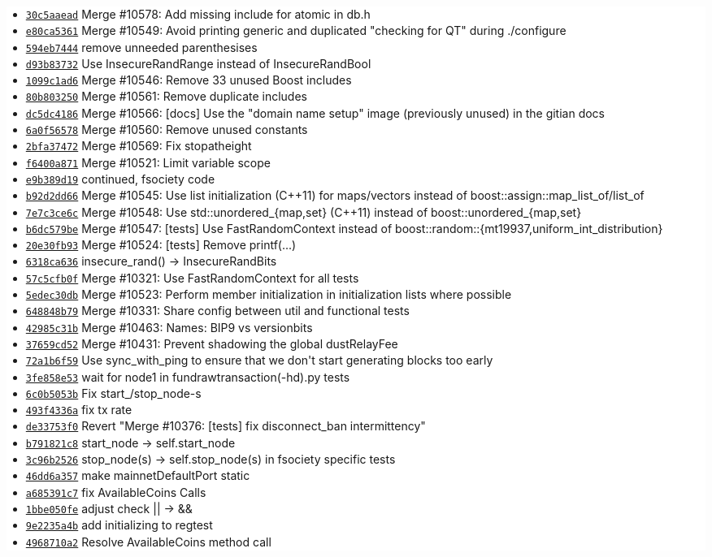 - [`30c5aaead`](https://github.com/fsocietychain/fsociety/commit/30c5aaead) Merge #10578: Add missing include for atomic in db.h
- [`e80ca5361`](https://github.com/fsocietychain/fsociety/commit/e80ca5361) Merge #10549: Avoid printing generic and duplicated "checking for QT" during ./configure
- [`594eb7444`](https://github.com/fsocietychain/fsociety/commit/594eb7444) remove unneeded parenthesises
- [`d93b83732`](https://github.com/fsocietychain/fsociety/commit/d93b83732) Use InsecureRandRange instead of InsecureRandBool
- [`1099c1ad6`](https://github.com/fsocietychain/fsociety/commit/1099c1ad6) Merge #10546: Remove 33 unused Boost includes
- [`80b803250`](https://github.com/fsocietychain/fsociety/commit/80b803250) Merge #10561: Remove duplicate includes
- [`dc5dc4186`](https://github.com/fsocietychain/fsociety/commit/dc5dc4186) Merge #10566: [docs] Use the "domain name setup" image (previously unused) in the gitian docs
- [`6a0f56578`](https://github.com/fsocietychain/fsociety/commit/6a0f56578) Merge #10560: Remove unused constants
- [`2bfa37472`](https://github.com/fsocietychain/fsociety/commit/2bfa37472) Merge #10569: Fix stopatheight
- [`f6400a871`](https://github.com/fsocietychain/fsociety/commit/f6400a871) Merge #10521: Limit variable scope
- [`e9b389d19`](https://github.com/fsocietychain/fsociety/commit/e9b389d19) continued, fsociety code
- [`b92d2dd66`](https://github.com/fsocietychain/fsociety/commit/b92d2dd66) Merge #10545: Use list initialization (C++11) for maps/vectors instead of boost::assign::map_list_of/list_of
- [`7e7c3ce6c`](https://github.com/fsocietychain/fsociety/commit/7e7c3ce6c) Merge #10548: Use std::unordered_{map,set} (C++11) instead of boost::unordered_{map,set}
- [`b6dc579be`](https://github.com/fsocietychain/fsociety/commit/b6dc579be) Merge #10547: [tests] Use FastRandomContext instead of boost::random::{mt19937,uniform_int_distribution}
- [`20e30fb93`](https://github.com/fsocietychain/fsociety/commit/20e30fb93) Merge #10524: [tests] Remove printf(...)
- [`6318ca636`](https://github.com/fsocietychain/fsociety/commit/6318ca636) insecure_rand() -> InsecureRandBits
- [`57c5cfb0f`](https://github.com/fsocietychain/fsociety/commit/57c5cfb0f) Merge #10321: Use FastRandomContext for all tests
- [`5edec30db`](https://github.com/fsocietychain/fsociety/commit/5edec30db) Merge #10523: Perform member initialization in initialization lists where possible
- [`648848b79`](https://github.com/fsocietychain/fsociety/commit/648848b79) Merge #10331: Share config between util and functional tests
- [`42985c31b`](https://github.com/fsocietychain/fsociety/commit/42985c31b) Merge #10463: Names: BIP9 vs versionbits
- [`37659cd52`](https://github.com/fsocietychain/fsociety/commit/37659cd52) Merge #10431: Prevent shadowing the global dustRelayFee
- [`72a1b6f59`](https://github.com/fsocietychain/fsociety/commit/72a1b6f59) Use sync_with_ping to ensure that we don't start generating blocks too early
- [`3fe858e53`](https://github.com/fsocietychain/fsociety/commit/3fe858e53)  wait for node1 in fundrawtransaction(-hd).py tests
- [`6c0b5053b`](https://github.com/fsocietychain/fsociety/commit/6c0b5053b) Fix start_/stop_node-s
- [`493f4336a`](https://github.com/fsocietychain/fsociety/commit/493f4336a) fix tx rate
- [`de33753f0`](https://github.com/fsocietychain/fsociety/commit/de33753f0) Revert "Merge #10376: [tests] fix disconnect_ban intermittency"
- [`b791821c8`](https://github.com/fsocietychain/fsociety/commit/b791821c8) start_node -> self.start_node
- [`3c96b2526`](https://github.com/fsocietychain/fsociety/commit/3c96b2526) stop_node(s) -> self.stop_node(s) in fsociety specific tests
- [`46dd6a357`](https://github.com/fsocietychain/fsociety/commit/46dd6a357) make mainnetDefaultPort static
- [`a685391c7`](https://github.com/fsocietychain/fsociety/commit/a685391c7) fix AvailableCoins Calls
- [`1bbe050fe`](https://github.com/fsocietychain/fsociety/commit/1bbe050fe) adjust check || -> &&
- [`9e2235a4b`](https://github.com/fsocietychain/fsociety/commit/9e2235a4b) add initializing to regtest
- [`4968710a2`](https://github.com/fsocietychain/fsociety/commit/4968710a2) Resolve AvailableCoins method call